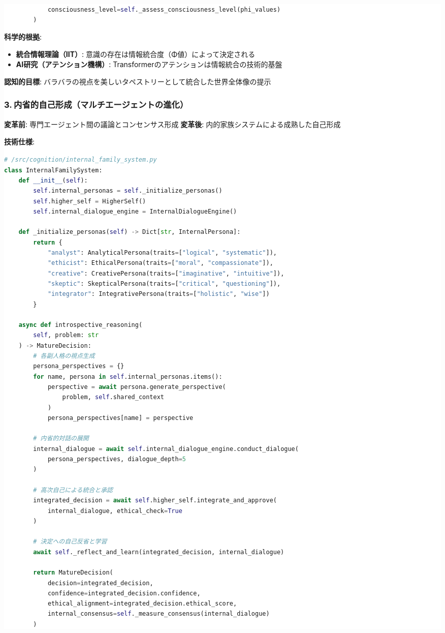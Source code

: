 ```python
            consciousness_level=self._assess_consciousness_level(phi_values)
        )
```

**科学的根拠**:
- **統合情報理論（IIT）**: 意識の存在は情報統合度（Φ値）によって決定される
- **AI研究（アテンション機構）**: Transformerのアテンションは情報統合の技術的基盤

**認知的目標**: バラバラの視点を美しいタペストリーとして統合した世界全体像の提示

### 3. 内省的自己形成（マルチエージェントの進化）

**変革前**: 専門エージェント間の議論とコンセンサス形成
**変革後**: 内的家族システムによる成熟した自己形成

**技術仕様**:
```python
# /src/cognition/internal_family_system.py
class InternalFamilySystem:
    def __init__(self):
        self.internal_personas = self._initialize_personas()
        self.higher_self = HigherSelf()
        self.internal_dialogue_engine = InternalDialogueEngine()
    
    def _initialize_personas(self) -> Dict[str, InternalPersona]:
        return {
            "analyst": AnalyticalPersona(traits=["logical", "systematic"]),
            "ethicist": EthicalPersona(traits=["moral", "compassionate"]),
            "creative": CreativePersona(traits=["imaginative", "intuitive"]),
            "skeptic": SkepticalPersona(traits=["critical", "questioning"]),
            "integrator": IntegrativePersona(traits=["holistic", "wise"])
        }
    
    async def introspective_reasoning(
        self, problem: str
    ) -> MatureDecision:
        # 各副人格の視点生成
        persona_perspectives = {}
        for name, persona in self.internal_personas.items():
            perspective = await persona.generate_perspective(
                problem, self.shared_context
            )
            persona_perspectives[name] = perspective
        
        # 内省的対話の展開
        internal_dialogue = await self.internal_dialogue_engine.conduct_dialogue(
            persona_perspectives, dialogue_depth=5
        )
        
        # 高次自己による統合と承認
        integrated_decision = await self.higher_self.integrate_and_approve(
            internal_dialogue, ethical_check=True
        )
        
        # 決定への自己反省と学習
        await self._reflect_and_learn(integrated_decision, internal_dialogue)
        
        return MatureDecision(
            decision=integrated_decision,
            confidence=integrated_decision.confidence,
            ethical_alignment=integrated_decision.ethical_score,
            internal_consensus=self._measure_consensus(internal_dialogue)
        )
```
